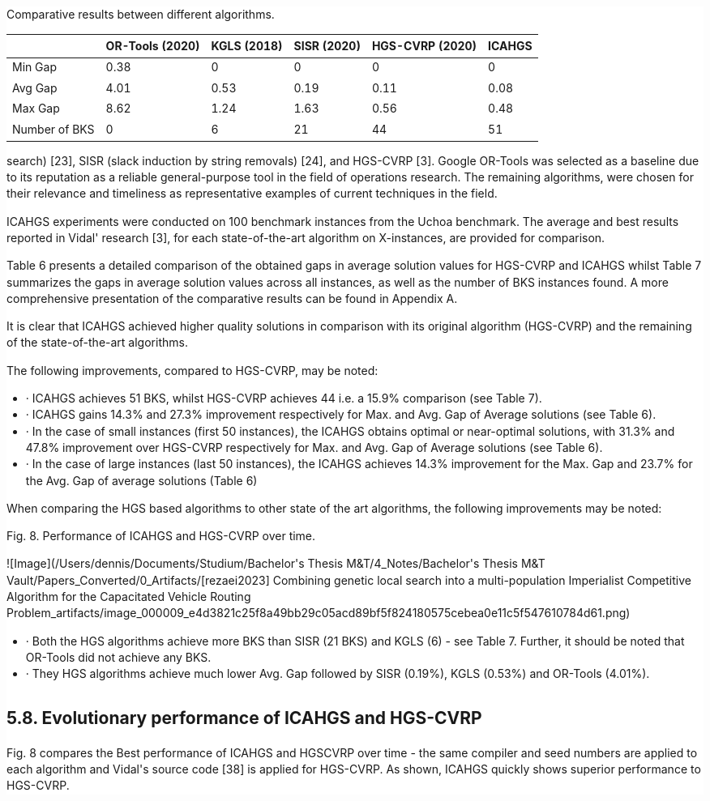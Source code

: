 Comparative results between different algorithms.

|               |   OR-Tools (2020) |   KGLS (2018) |   SISR (2020) |   HGS-CVRP (2020) |   ICAHGS |
|---------------|-------------------|---------------|---------------|-------------------|----------|
| Min Gap       |              0.38 |          0    |          0    |              0    |     0    |
| Avg Gap       |              4.01 |          0.53 |          0.19 |              0.11 |     0.08 |
| Max Gap       |              8.62 |          1.24 |          1.63 |              0.56 |     0.48 |
| Number of BKS |              0    |          6    |         21    |             44    |    51    |

search) [23], SISR (slack induction by string removals) [24], and HGS-CVRP [3]. Google OR-Tools was selected as a baseline due to its reputation as a reliable general-purpose tool in the field of operations research. The remaining algorithms, were chosen for their relevance and timeliness as representative examples of current techniques in the field.

ICAHGS experiments were conducted on 100 benchmark instances from the Uchoa benchmark. The average and best results reported in Vidal' research [3], for each state-of-the-art algorithm on X-instances, are provided for comparison.

Table 6 presents a detailed comparison of the obtained gaps in average solution values for HGS-CVRP and ICAHGS whilst Table 7 summarizes the gaps in average solution values across all instances, as well as the number of BKS instances found. A more comprehensive presentation of the comparative results can be found in Appendix A.

It is clear that ICAHGS achieved higher quality solutions in comparison with its original algorithm (HGS-CVRP) and the remaining of the state-of-the-art algorithms.

The following improvements, compared to HGS-CVRP, may be noted:

- · ICAHGS achieves 51 BKS, whilst HGS-CVRP achieves 44 i.e. a 15.9% comparison (see Table 7).
- · ICAHGS gains 14.3% and 27.3% improvement respectively for Max. and Avg. Gap of Average solutions (see Table 6).
- · In the case of small instances (first 50 instances), the ICAHGS obtains optimal or near-optimal solutions, with 31.3% and 47.8% improvement over HGS-CVRP respectively for Max. and Avg. Gap of Average solutions (see Table 6).
- · In the case of large instances (last 50 instances), the ICAHGS achieves 14.3% improvement for the Max. Gap and 23.7% for the Avg. Gap of average solutions (Table 6)

When comparing the HGS based algorithms to other state of the art algorithms, the following improvements may be noted:

Fig. 8. Performance of ICAHGS and HGS-CVRP over time.

![Image](/Users/dennis/Documents/Studium/Bachelor's Thesis M&T/4_Notes/Bachelor's Thesis M&T Vault/Papers_Converted/0_Artifacts/[rezaei2023] Combining genetic local search into a multi-population Imperialist Competitive Algorithm for the Capacitated Vehicle Routing Problem_artifacts/image_000009_e4d3821c25f8a49bb29c05acd89bf5f824180575cebea0e11c5f547610784d61.png)

- · Both the HGS algorithms achieve more BKS than SISR (21 BKS) and KGLS (6) - see Table 7. Further, it should be noted that OR-Tools did not achieve any BKS.
- · They HGS algorithms achieve much lower Avg. Gap followed by SISR (0.19%), KGLS (0.53%) and OR-Tools (4.01%).

## 5.8. Evolutionary performance of ICAHGS and HGS-CVRP

Fig. 8 compares the Best performance of ICAHGS and HGSCVRP over time - the same compiler and seed numbers are applied to each algorithm and Vidal's source code [38] is applied for HGS-CVRP. As shown, ICAHGS quickly shows superior performance to HGS-CVRP.
